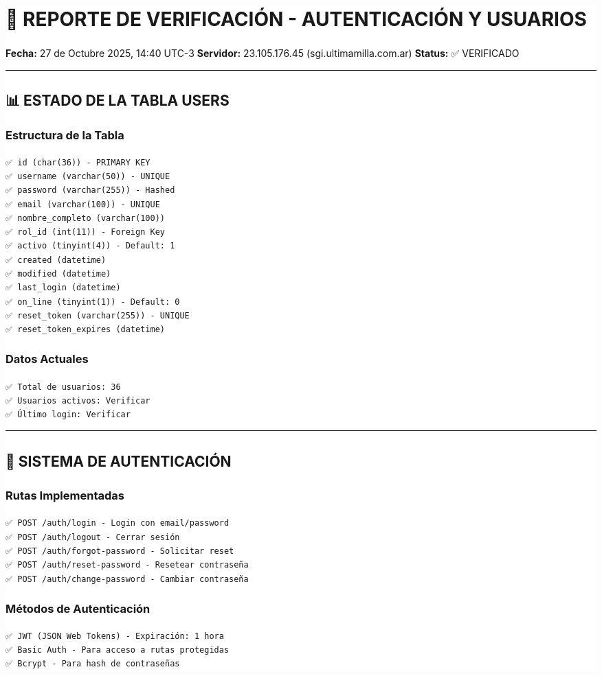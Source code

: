 # 🔐 REPORTE DE VERIFICACIÓN - AUTENTICACIÓN Y USUARIOS

**Fecha:** 27 de Octubre 2025, 14:40 UTC-3
**Servidor:** 23.105.176.45 (sgi.ultimamilla.com.ar)
**Status:** ✅ VERIFICADO

---

## 📊 ESTADO DE LA TABLA USERS

### Estructura de la Tabla
```
✅ id (char(36)) - PRIMARY KEY
✅ username (varchar(50)) - UNIQUE
✅ password (varchar(255)) - Hashed
✅ email (varchar(100)) - UNIQUE
✅ nombre_completo (varchar(100))
✅ rol_id (int(11)) - Foreign Key
✅ activo (tinyint(4)) - Default: 1
✅ created (datetime)
✅ modified (datetime)
✅ last_login (datetime)
✅ on_line (tinyint(1)) - Default: 0
✅ reset_token (varchar(255)) - UNIQUE
✅ reset_token_expires (datetime)
```

### Datos Actuales
```
✅ Total de usuarios: 36
✅ Usuarios activos: Verificar
✅ Último login: Verificar
```

---

## 🔑 SISTEMA DE AUTENTICACIÓN

### Rutas Implementadas
```
✅ POST /auth/login - Login con email/password
✅ POST /auth/logout - Cerrar sesión
✅ POST /auth/forgot-password - Solicitar reset
✅ POST /auth/reset-password - Resetear contraseña
✅ POST /auth/change-password - Cambiar contraseña
```

### Métodos de Autenticación
```
✅ JWT (JSON Web Tokens) - Expiración: 1 hora
✅ Basic Auth - Para acceso a rutas protegidas
✅ Bcrypt - Para hash de contraseñas
```
